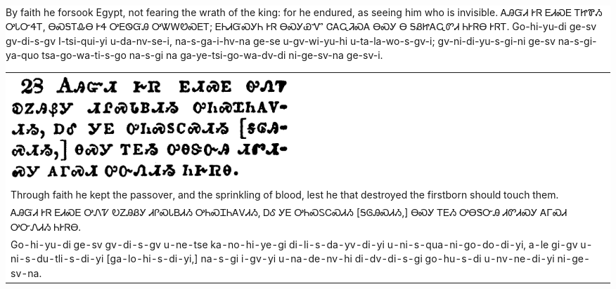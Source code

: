 <td>By faith he forsook Egypt, not fearing the wrath of the king: for he endured, as seeing him who is invisible.</td>
</tr>
<tr class="odd">
<td>ᎪᎯᏳᏗ ᎨᏒ ᎬᏗᏍᎬ ᎢᏥᏈᏱ ᎤᏓᏅᏎᎢ, ᎾᏍᎦᎢᎲᎾ ᎨᏎ ᎤᎬᏫᏳᎯ ᎤᏔᎳᏬᏍᎬᎢ; ᎬᏂᏗᏳᏍᎩᏂ ᎨᏒ ᎾᏍᎩᏯᏉ ᏣᎪᏩᏘᏍᎪ ᎾᏍᎩ Ꮎ ᎦᏰᏥᎪᏩᏛᏗ ᏂᎨᏒᎾ ᎨᏒᎢ.</td>
</tr>
<tr class="even">
<td>Go-hi-yu-di ge-sv gv-di-s-gv I-tsi-qui-yi u-da-nv-se-i, na-s-ga-i-hv-na ge-se u-gv-wi-yu-hi u-ta-la-wo-s-gv-i; gv-ni-di-yu-s-gi-ni ge-sv na-s-gi-ya-quo tsa-go-wa-ti-s-go na-s-gi na ga-ye-tsi-go-wa-dv-di ni-ge-sv-na ge-sv-i.</td>
</tr>
</tbody>
</table>

<table>
<tbody>
<tr class="odd">
<td><a href="191128.png"><img src="191128.png" width="400" /></a></td>
</tr>
<tr class="even">
<td>Through faith he kept the passover, and the sprinkling of blood, lest he that destroyed the firstborn should touch them.</td>
</tr>
<tr class="odd">
<td>ᎪᎯᏳᏗ ᎨᏒ ᎬᏗᏍᎬ ᎤᏁᏤ ᎧᏃᎯᏰᎩ ᏗᎵᏍᏓᏴᏗᏱ ᎤᏂᏍᏆᏂᎪᏙᏗᏱ, ᎠᎴ ᎩᎬ ᎤᏂᏍᏚᏟᏍᏗᏱ [ᎦᎶᎯᏍᏗᏱ,] ᎾᏍᎩ ᎢᎬᏱ ᎤᎾᏕᏅᎯ ᏗᏛᏗᏍᎩ ᎪᎱᏍᏗ ᎤᏅᏁᏗᏱ ᏂᎨᏒᎾ.</td>
</tr>
<tr class="even">
<td>Go-hi-yu-di ge-sv gv-di-s-gv u-ne-tse ka-no-hi-ye-gi di-li-s-da-yv-di-yi u-ni-s-qua-ni-go-do-di-yi, a-le gi-gv u-ni-s-du-tli-s-di-yi [ga-lo-hi-s-di-yi,] na-s-gi i-gv-yi u-na-de-nv-hi di-dv-di-s-gi go-hu-s-di u-nv-ne-di-yi ni-ge-sv-na.</td>
</tr>
</tbody>
</table>
